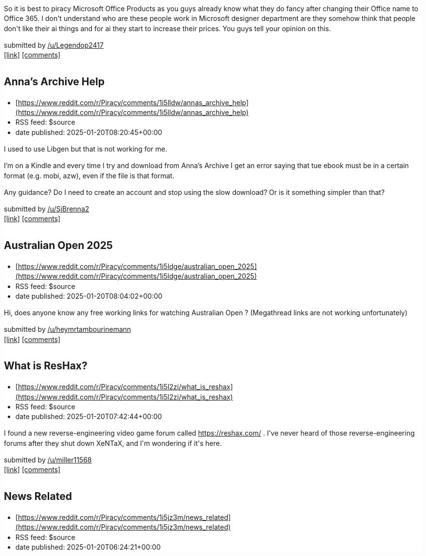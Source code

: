 <div class="md"><p>So it is best to piracy Microsoft Office Products as you guys already know what they do fancy after changing their Office name to Office 365. I don&#39;t understand who are these people work in Microsoft designer department are they somehow think that people don&#39;t like their ai things and for ai they start to increase their prices. You guys tell your opinion on this.</p> </div> &#32; submitted by &#32; <a href="https://www.reddit.com/user/Legendop2417"> /u/Legendop2417 </a> <br/> <span><a href="https://www.reddit.com/r/Piracy/comments/1i5lq79/office_related/">[link]</a></span> &#32; <span><a href="https://www.reddit.com/r/Piracy/comments/1i5lq79/office_related/">[comments]</a></span>

## Anna’s Archive Help
 - [https://www.reddit.com/r/Piracy/comments/1i5lldw/annas_archive_help](https://www.reddit.com/r/Piracy/comments/1i5lldw/annas_archive_help)
 - RSS feed: $source
 - date published: 2025-01-20T08:20:45+00:00

<div class="md"><p>I used to use Libgen but that is not working for me. </p> <p>I’m on a Kindle and every time I try and download from Anna’s Archive I get an error saying that tue ebook must be in a certain format (e.g. mobi, azw), even if the file is that format. </p> <p>Any guidance? Do I need to create an account and stop using the slow download? Or is it something simpler than that? </p> </div> &#32; submitted by &#32; <a href="https://www.reddit.com/user/SjBrenna2"> /u/SjBrenna2 </a> <br/> <span><a href="https://www.reddit.com/r/Piracy/comments/1i5lldw/annas_archive_help/">[link]</a></span> &#32; <span><a href="https://www.reddit.com/r/Piracy/comments/1i5lldw/annas_archive_help/">[comments]</a></span>

## Australian Open 2025
 - [https://www.reddit.com/r/Piracy/comments/1i5ldge/australian_open_2025](https://www.reddit.com/r/Piracy/comments/1i5ldge/australian_open_2025)
 - RSS feed: $source
 - date published: 2025-01-20T08:04:02+00:00

<div class="md"><p>Hi, does anyone know any free working links for watching Australian Open ? (Megathread links are not working unfortunately) </p> </div> &#32; submitted by &#32; <a href="https://www.reddit.com/user/heymrtambourinemann"> /u/heymrtambourinemann </a> <br/> <span><a href="https://www.reddit.com/r/Piracy/comments/1i5ldge/australian_open_2025/">[link]</a></span> &#32; <span><a href="https://www.reddit.com/r/Piracy/comments/1i5ldge/australian_open_2025/">[comments]</a></span>

## What is ResHax?
 - [https://www.reddit.com/r/Piracy/comments/1i5l2zi/what_is_reshax](https://www.reddit.com/r/Piracy/comments/1i5l2zi/what_is_reshax)
 - RSS feed: $source
 - date published: 2025-01-20T07:42:44+00:00

<div class="md"><p>I found a new reverse-engineering video game forum called <a href="https://reshax.com/">https://reshax.com/</a> . I&#39;ve never heard of those reverse-engineering forums after they shut down XeNTaX, and I&#39;m wondering if it&#39;s here.</p> </div> &#32; submitted by &#32; <a href="https://www.reddit.com/user/miller11568"> /u/miller11568 </a> <br/> <span><a href="https://www.reddit.com/r/Piracy/comments/1i5l2zi/what_is_reshax/">[link]</a></span> &#32; <span><a href="https://www.reddit.com/r/Piracy/comments/1i5l2zi/what_is_reshax/">[comments]</a></span>

## News Related
 - [https://www.reddit.com/r/Piracy/comments/1i5jz3m/news_related](https://www.reddit.com/r/Piracy/comments/1i5jz3m/news_related)
 - RSS feed: $source
 - date published: 2025-01-20T06:24:21+00:00
